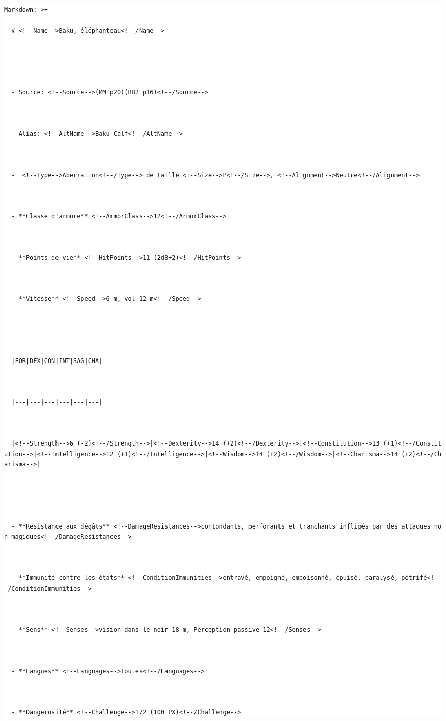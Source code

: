     Markdown: >+

      # <!--Name-->Baku, éléphanteau<!--/Name-->





      - Source: <!--Source-->(MM p20)(BB2 p16)<!--/Source-->



      - Alias: <!--AltName-->Baku Calf<!--/AltName-->



      -  <!--Type-->Aberration<!--/Type--> de taille <!--Size-->P<!--/Size-->, <!--Alignment-->Neutre<!--/Alignment-->



      - **Classe d'armure** <!--ArmorClass-->12<!--/ArmorClass-->



      - **Points de vie** <!--HitPoints-->11 (2d8+2)<!--/HitPoints-->



      - **Vitesse** <!--Speed-->6 m, vol 12 m<!--/Speed-->





      |FOR|DEX|CON|INT|SAG|CHA|



      |---|---|---|---|---|---|



      |<!--Strength-->6 (-2)<!--/Strength-->|<!--Dexterity-->14 (+2)<!--/Dexterity-->|<!--Constitution-->13 (+1)<!--/Constitution-->|<!--Intelligence-->12 (+1)<!--/Intelligence-->|<!--Wisdom-->14 (+2)<!--/Wisdom-->|<!--Charisma-->14 (+2)<!--/Charisma-->|





      - **Résistance aux dégâts** <!--DamageResistances-->contondants, perforants et tranchants infligés par des attaques non magiques<!--/DamageResistances-->



      - **Immunité contre les états** <!--ConditionImmunities-->entravé, empoigné, empoisonné, épuisé, paralysé, pétrifé<!--/ConditionImmunities-->



      - **Sens** <!--Senses-->vision dans le noir 18 m, Perception passive 12<!--/Senses-->



      - **Langues** <!--Languages-->toutes<!--/Languages-->



      - **Dangerosité** <!--Challenge-->1/2 (100 PX)<!--/Challenge-->




